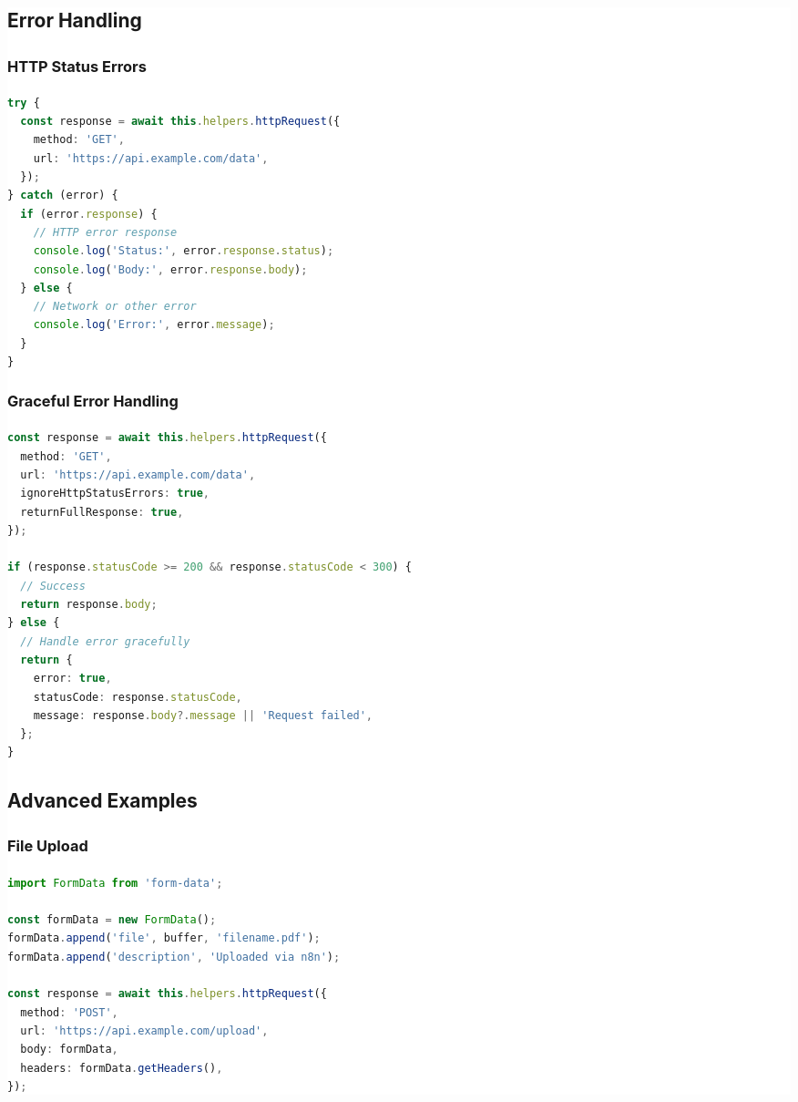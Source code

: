 ## Error Handling

### HTTP Status Errors
```ts
try {
  const response = await this.helpers.httpRequest({
    method: 'GET',
    url: 'https://api.example.com/data',
  });
} catch (error) {
  if (error.response) {
    // HTTP error response
    console.log('Status:', error.response.status);
    console.log('Body:', error.response.body);
  } else {
    // Network or other error
    console.log('Error:', error.message);
  }
}
```

### Graceful Error Handling
```ts
const response = await this.helpers.httpRequest({
  method: 'GET',
  url: 'https://api.example.com/data',
  ignoreHttpStatusErrors: true,
  returnFullResponse: true,
});

if (response.statusCode >= 200 && response.statusCode < 300) {
  // Success
  return response.body;
} else {
  // Handle error gracefully
  return {
    error: true,
    statusCode: response.statusCode,
    message: response.body?.message || 'Request failed',
  };
}
```

## Advanced Examples

### File Upload
```ts
import FormData from 'form-data';

const formData = new FormData();
formData.append('file', buffer, 'filename.pdf');
formData.append('description', 'Uploaded via n8n');

const response = await this.helpers.httpRequest({
  method: 'POST',
  url: 'https://api.example.com/upload',
  body: formData,
  headers: formData.getHeaders(),
});
```
